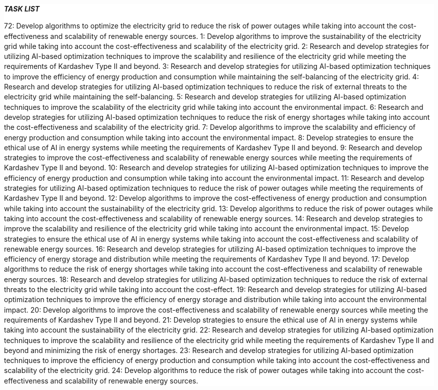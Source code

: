 *****TASK LIST*****

72: Develop algorithms to optimize the electricity grid to reduce the risk of power outages while taking into account the cost-effectiveness and scalability of renewable energy sources.
1: Develop algorithms to improve the sustainability of the electricity grid while taking into account the cost-effectiveness and scalability of the electricity grid.
2: Research and develop strategies for utilizing AI-based optimization techniques to improve the scalability and resilience of the electricity grid while meeting the requirements of Kardashev Type II and beyond.
3: Research and develop strategies for utilizing AI-based optimization techniques to improve the efficiency of energy production and consumption while maintaining the self-balancing of the electricity grid.
4: Research and develop strategies for utilizing AI-based optimization techniques to reduce the risk of external threats to the electricity grid while maintaining the self-balancing.
5: Research and develop strategies for utilizing AI-based optimization techniques to improve the scalability of the electricity grid while taking into account the environmental impact.
6: Research and develop strategies for utilizing AI-based optimization techniques to reduce the risk of energy shortages while taking into account the cost-effectiveness and scalability of the electricity grid.
7: Develop algorithms to improve the scalability and efficiency of energy production and consumption while taking into account the environmental impact.
8: Develop strategies to ensure the ethical use of AI in energy systems while meeting the requirements of Kardashev Type II and beyond.
9: Research and develop strategies to improve the cost-effectiveness and scalability of renewable energy sources while meeting the requirements of Kardashev Type II and beyond.
10: Research and develop strategies for utilizing AI-based optimization techniques to improve the efficiency of energy production and consumption while taking into account the environmental impact.
11: Research and develop strategies for utilizing AI-based optimization techniques to reduce the risk of power outages while meeting the requirements of Kardashev Type II and beyond.
12: Develop algorithms to improve the cost-effectiveness of energy production and consumption while taking into account the sustainability of the electricity grid.
13: Develop algorithms to reduce the risk of power outages while taking into account the cost-effectiveness and scalability of renewable energy sources.
14: Research and develop strategies to improve the scalability and resilience of the electricity grid while taking into account the environmental impact.
15: Develop strategies to ensure the ethical use of AI in energy systems while taking into account the cost-effectiveness and scalability of renewable energy sources.
16: Research and develop strategies for utilizing AI-based optimization techniques to improve the efficiency of energy storage and distribution while meeting the requirements of Kardashev Type II and beyond.
17: Develop algorithms to reduce the risk of energy shortages while taking into account the cost-effectiveness and scalability of renewable energy sources.
18: Research and develop strategies for utilizing AI-based optimization techniques to reduce the risk of external threats to the electricity grid while taking into account the cost-effect.
19: Research and develop strategies for utilizing AI-based optimization techniques to improve the efficiency of energy storage and distribution while taking into account the environmental impact.
20: Develop algorithms to improve the cost-effectiveness and scalability of renewable energy sources while meeting the requirements of Kardashev Type II and beyond.
21: Develop strategies to ensure the ethical use of AI in energy systems while taking into account the sustainability of the electricity grid.
22: Research and develop strategies for utilizing AI-based optimization techniques to improve the scalability and resilience of the electricity grid while meeting the requirements of Kardashev Type II and beyond and minimizing the risk of energy shortages.
23: Research and develop strategies for utilizing AI-based optimization techniques to improve the efficiency of energy production and consumption while taking into account the cost-effectiveness and scalability of the electricity grid.
24: Develop algorithms to reduce the risk of power outages while taking into account the cost-effectiveness and scalability of renewable energy sources.
